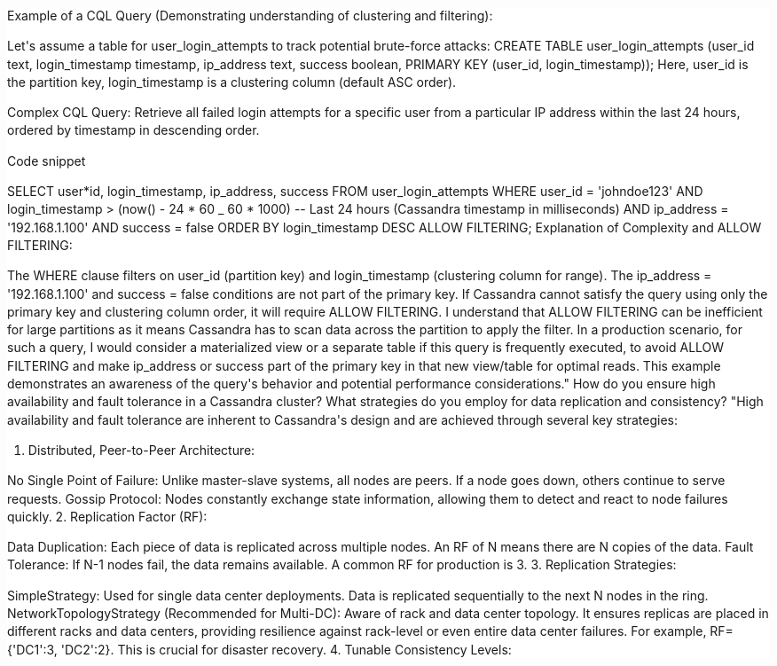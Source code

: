 Example of a CQL Query (Demonstrating understanding of clustering and filtering):

Let's assume a table for user_login_attempts to track potential brute-force attacks:
CREATE TABLE user_login_attempts (user_id text, login_timestamp timestamp, ip_address text, success boolean, PRIMARY KEY (user_id, login_timestamp));
Here, user_id is the partition key, login_timestamp is a clustering column (default ASC order).

Complex CQL Query: Retrieve all failed login attempts for a specific user from a particular IP address within the last 24 hours, ordered by timestamp in descending order.

Code snippet

SELECT user*id, login_timestamp, ip_address, success
FROM user_login_attempts
WHERE user_id = 'johndoe123'
AND login_timestamp > (now() - 24 * 60 \_ 60 \* 1000) -- Last 24 hours (Cassandra timestamp in milliseconds)
AND ip_address = '192.168.1.100'
AND success = false
ORDER BY login_timestamp DESC
ALLOW FILTERING;
Explanation of Complexity and ALLOW FILTERING:

The WHERE clause filters on user_id (partition key) and login_timestamp (clustering column for range).
The ip_address = '192.168.1.100' and success = false conditions are not part of the primary key. If Cassandra cannot satisfy the query using only the primary key and clustering column order, it will require ALLOW FILTERING. I understand that ALLOW FILTERING can be inefficient for large partitions as it means Cassandra has to scan data across the partition to apply the filter. In a production scenario, for such a query, I would consider a materialized view or a separate table if this query is frequently executed, to avoid ALLOW FILTERING and make ip_address or success part of the primary key in that new view/table for optimal reads. This example demonstrates an awareness of the query's behavior and potential performance considerations."
How do you ensure high availability and fault tolerance in a Cassandra cluster? What strategies do you employ for data replication and consistency?
"High availability and fault tolerance are inherent to Cassandra's design and are achieved through several key strategies:

1. Distributed, Peer-to-Peer Architecture:

No Single Point of Failure: Unlike master-slave systems, all nodes are peers. If a node goes down, others continue to serve requests.
Gossip Protocol: Nodes constantly exchange state information, allowing them to detect and react to node failures quickly. 2. Replication Factor (RF):

Data Duplication: Each piece of data is replicated across multiple nodes. An RF of N means there are N copies of the data.
Fault Tolerance: If N-1 nodes fail, the data remains available. A common RF for production is 3. 3. Replication Strategies:

SimpleStrategy: Used for single data center deployments. Data is replicated sequentially to the next N nodes in the ring.
NetworkTopologyStrategy (Recommended for Multi-DC): Aware of rack and data center topology. It ensures replicas are placed in different racks and data centers, providing resilience against rack-level or even entire data center failures. For example, RF={'DC1':3, 'DC2':2}. This is crucial for disaster recovery. 4. Tunable Consistency Levels:
